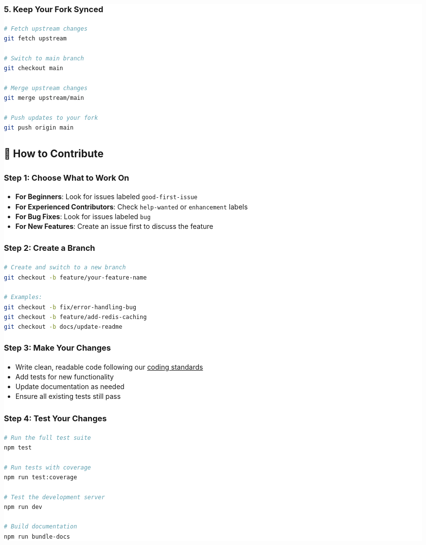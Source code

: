 ### 5. Keep Your Fork Synced

```bash
# Fetch upstream changes
git fetch upstream

# Switch to main branch
git checkout main

# Merge upstream changes
git merge upstream/main

# Push updates to your fork
git push origin main
```

## 🤝 How to Contribute

### Step 1: Choose What to Work On

- **For Beginners**: Look for issues labeled `good-first-issue`
- **For Experienced Contributors**: Check `help-wanted` or `enhancement` labels
- **For Bug Fixes**: Look for issues labeled `bug`
- **For New Features**: Create an issue first to discuss the feature

### Step 2: Create a Branch

```bash
# Create and switch to a new branch
git checkout -b feature/your-feature-name

# Examples:
git checkout -b fix/error-handling-bug
git checkout -b feature/add-redis-caching
git checkout -b docs/update-readme
```

### Step 3: Make Your Changes

- Write clean, readable code following our [coding standards](#coding-standards)
- Add tests for new functionality
- Update documentation as needed
- Ensure all existing tests still pass

### Step 4: Test Your Changes

```bash
# Run the full test suite
npm test

# Run tests with coverage
npm run test:coverage

# Test the development server
npm run dev

# Build documentation
npm run bundle-docs
```
